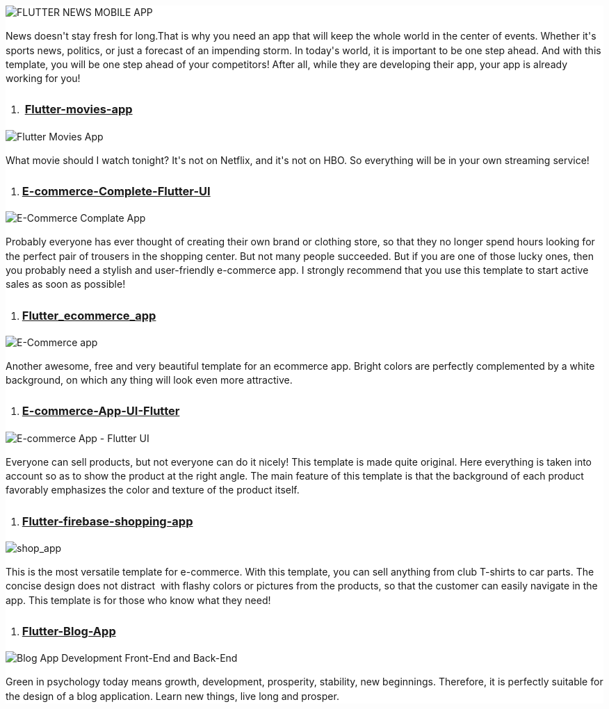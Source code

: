 ![FLUTTER NEWS MOBILE APP](https://code.market/wp-content/uploads/2021/05/Снимок-экрана-2021-05-20-в-21.10.38-900x503.png)

News doesn't stay fresh for long.That is why you need an app that will keep the whole world in the center of events. Whether it's sports news, politics, or just a forecast of an impending storm. In today's world, it is important to be one step ahead. And with this template, you will be one step ahead of your competitors! After all, while they are developing their app, your app is already working for you!

1.  ###  [Flutter-movies-app](https://code.market/product/flutter-movies-app/)

![Flutter Movies App](https://code.market/wp-content/uploads/2021/05/Снимок-экрана-2021-05-20-в-21.11.40.png)

What movie should I watch tonight? It's not on Netflix, and it's not on HBO. So everything will be in your own streaming service!

1.  ### [E-commerce-Complete-Flutter-UI](https://code.market/product/e-commerce-complate-app-flutter-ui/)

![E-Commerce Complate App](https://code.market/wp-content/uploads/2021/05/Снимок-экрана-2021-05-20-в-21.13.25-900x510.png)

Probably everyone has ever thought of creating their own brand or clothing store, so that they no longer spend hours looking for the perfect pair of trousers in the shopping center. But not many people succeeded. But if you are one of those lucky ones, then you probably need a stylish and user-friendly e-commerce app. I strongly recommend that you use this template to start active sales as soon as possible!

1.  ### [Flutter_ecommerce_app](https://code.market/product/flutter-ecommerce-app/)

![E-Commerce app](https://code.market/wp-content/uploads/2021/05/Снимок-экрана-2021-05-20-в-21.14.48-900x403.png)

Another awesome, free and very beautiful template for an ecommerce app. Bright colors are perfectly complemented by a white background, on which any thing will look even more attractive.

1.  ### [E-commerce-App-UI-Flutter](https://code.market/product/e-commerce-app-flutter-ui/)

![E-commerce App - Flutter UI](https://code.market/wp-content/uploads/2021/05/Снимок-экрана-2021-05-20-в-21.16.17-900x494.png)

Everyone can sell products, but not everyone can do it nicely! This template is made quite original. Here everything is taken into account so as to show the product at the right angle. The main feature of this template is that the background of each product favorably emphasizes the color and texture of the product itself.

1.  ### [Flutter-firebase-shopping-app](https://code.market/product/flutter-firebase-shopping-app/)

![shop_app](https://code.market/wp-content/uploads/2021/05/Снимок-экрана-2021-05-20-в-21.17.27-900x458.png)

This is the most versatile template for e-commerce. With this template, you can sell anything from club T-shirts to car parts. The concise design does not distract  with flashy colors or pictures from the products, so that the customer can easily navigate in the app. This template is for those who know what they need!

1.  ### [Flutter-Blog-App](https://code.market/product/blog-app-develop…dejs-and-mongodb/)

![Blog App Development Front-End and Back-End ](https://code.market/wp-content/uploads/2021/05/Снимок-экрана-2021-05-20-в-21.18.29.png)

Green in psychology today means growth, development, prosperity, stability, new beginnings. Therefore, it is perfectly suitable for the design of a blog application. Learn new things, live long and prosper.
